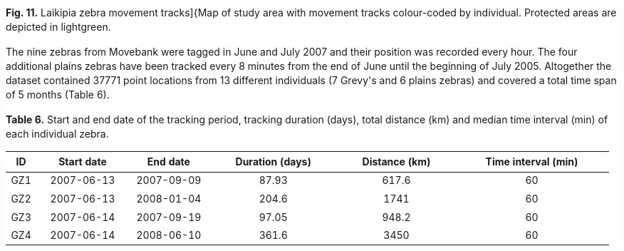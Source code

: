**Fig. 11.** Laikipia zebra movement tracks\]{Map of study area with movement tracks colour-coded by individual. Protected areas are depicted in lightgreen.

The nine zebras from Movebank were tagged in June and July 2007 and their position was recorded every hour. The four additional plains zebras have been tracked every 8 minutes from the end of June until the beginning of July 2005. Altogether the dataset contained 37771 point locations from 13 different individuals (7 Grevy's and 6 plains zebras) and covered a total time span of 5 months (Table 6).

**Table 6.** Start and end date of the tracking period, tracking duration (days), total distance (km) and median time interval (min) of each individual zebra.

<table>
<colgroup>
<col width="5%" />
<col width="15%" />
<col width="13%" />
<col width="21%" />
<col width="19%" />
<col width="25%" />
</colgroup>
<thead>
<tr class="header">
<th align="center">ID</th>
<th align="center">Start date</th>
<th align="center">End date</th>
<th align="center">Duration (days)</th>
<th align="center">Distance (km)</th>
<th align="center">Time interval (min)</th>
</tr>
</thead>
<tbody>
<tr class="odd">
<td align="center">GZ1</td>
<td align="center">2007-06-13</td>
<td align="center">2007-09-09</td>
<td align="center">87.93</td>
<td align="center">617.6</td>
<td align="center">60</td>
</tr>
<tr class="even">
<td align="center">GZ2</td>
<td align="center">2007-06-13</td>
<td align="center">2008-01-04</td>
<td align="center">204.6</td>
<td align="center">1741</td>
<td align="center">60</td>
</tr>
<tr class="odd">
<td align="center">GZ3</td>
<td align="center">2007-06-14</td>
<td align="center">2007-09-19</td>
<td align="center">97.05</td>
<td align="center">948.2</td>
<td align="center">60</td>
</tr>
<tr class="even">
<td align="center">GZ4</td>
<td align="center">2007-06-14</td>
<td align="center">2008-06-10</td>
<td align="center">361.6</td>
<td align="center">3450</td>
<td align="center">60</td>
</tr>
<tr class="odd">